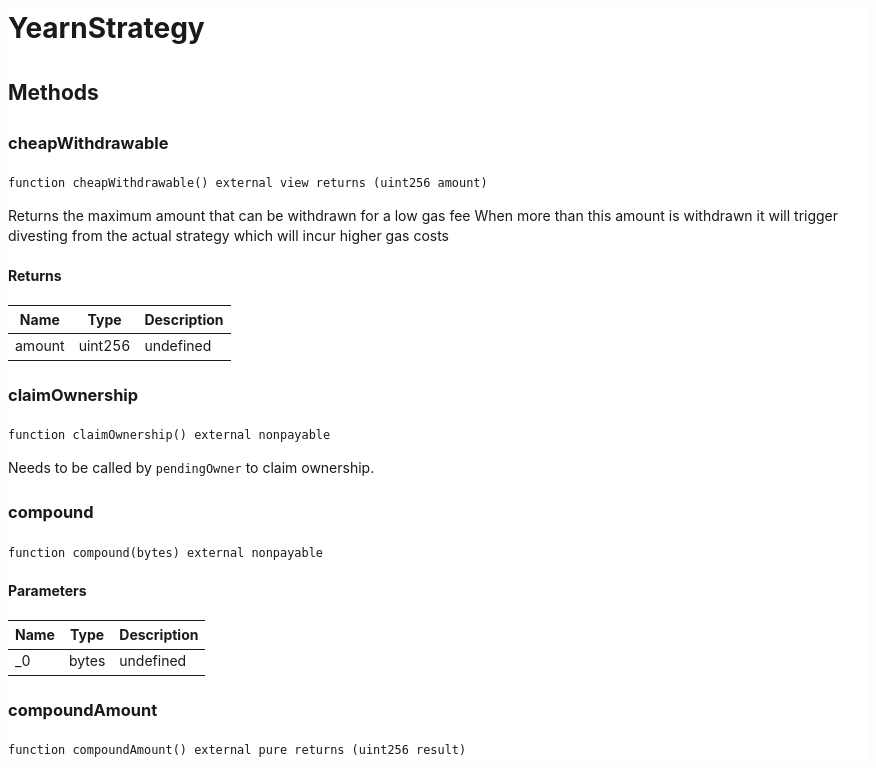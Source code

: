 # YearnStrategy









## Methods

### cheapWithdrawable

```solidity
function cheapWithdrawable() external view returns (uint256 amount)
```

Returns the maximum amount that can be withdrawn for a low gas fee When more than this amount is withdrawn it will trigger divesting from the actual strategy which will incur higher gas costs




#### Returns

| Name | Type | Description |
|---|---|---|
| amount | uint256 | undefined |

### claimOwnership

```solidity
function claimOwnership() external nonpayable
```

Needs to be called by `pendingOwner` to claim ownership.




### compound

```solidity
function compound(bytes) external nonpayable
```





#### Parameters

| Name | Type | Description |
|---|---|---|
| _0 | bytes | undefined |

### compoundAmount

```solidity
function compoundAmount() external pure returns (uint256 result)
```
